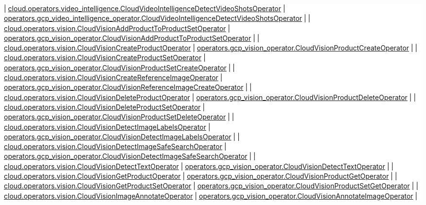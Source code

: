 | [cloud.operators.video_intelligence.CloudVideoIntelligenceDetectVideoShotsOperator](https://github.com/apache/airflow/blob/master/airflow/providers/google/cloud/operators/video_intelligence.py)                          | [operators.gcp_video_intelligence_operator.CloudVideoIntelligenceDetectVideoShotsOperator](https://github.com/apache/airflow/blob/v1-10-stable/airflow/contrib/operators/gcp_video_intelligence_operator.py)           |
| [cloud.operators.vision.CloudVisionAddProductToProductSetOperator](https://github.com/apache/airflow/blob/master/airflow/providers/google/cloud/operators/vision.py)                                                       | [operators.gcp_vision_operator.CloudVisionAddProductToProductSetOperator](https://github.com/apache/airflow/blob/v1-10-stable/airflow/contrib/operators/gcp_vision_operator.py)                                        |
| [cloud.operators.vision.CloudVisionCreateProductOperator](https://github.com/apache/airflow/blob/master/airflow/providers/google/cloud/operators/vision.py)                                                                | [operators.gcp_vision_operator.CloudVisionProductCreateOperator](https://github.com/apache/airflow/blob/v1-10-stable/airflow/contrib/operators/gcp_vision_operator.py)                                                 |
| [cloud.operators.vision.CloudVisionCreateProductSetOperator](https://github.com/apache/airflow/blob/master/airflow/providers/google/cloud/operators/vision.py)                                                             | [operators.gcp_vision_operator.CloudVisionProductSetCreateOperator](https://github.com/apache/airflow/blob/v1-10-stable/airflow/contrib/operators/gcp_vision_operator.py)                                              |
| [cloud.operators.vision.CloudVisionCreateReferenceImageOperator](https://github.com/apache/airflow/blob/master/airflow/providers/google/cloud/operators/vision.py)                                                         | [operators.gcp_vision_operator.CloudVisionReferenceImageCreateOperator](https://github.com/apache/airflow/blob/v1-10-stable/airflow/contrib/operators/gcp_vision_operator.py)                                          |
| [cloud.operators.vision.CloudVisionDeleteProductOperator](https://github.com/apache/airflow/blob/master/airflow/providers/google/cloud/operators/vision.py)                                                                | [operators.gcp_vision_operator.CloudVisionProductDeleteOperator](https://github.com/apache/airflow/blob/v1-10-stable/airflow/contrib/operators/gcp_vision_operator.py)                                                 |
| [cloud.operators.vision.CloudVisionDeleteProductSetOperator](https://github.com/apache/airflow/blob/master/airflow/providers/google/cloud/operators/vision.py)                                                             | [operators.gcp_vision_operator.CloudVisionProductSetDeleteOperator](https://github.com/apache/airflow/blob/v1-10-stable/airflow/contrib/operators/gcp_vision_operator.py)                                              |
| [cloud.operators.vision.CloudVisionDetectImageLabelsOperator](https://github.com/apache/airflow/blob/master/airflow/providers/google/cloud/operators/vision.py)                                                            | [operators.gcp_vision_operator.CloudVisionDetectImageLabelsOperator](https://github.com/apache/airflow/blob/v1-10-stable/airflow/contrib/operators/gcp_vision_operator.py)                                             |
| [cloud.operators.vision.CloudVisionDetectImageSafeSearchOperator](https://github.com/apache/airflow/blob/master/airflow/providers/google/cloud/operators/vision.py)                                                        | [operators.gcp_vision_operator.CloudVisionDetectImageSafeSearchOperator](https://github.com/apache/airflow/blob/v1-10-stable/airflow/contrib/operators/gcp_vision_operator.py)                                         |
| [cloud.operators.vision.CloudVisionDetectTextOperator](https://github.com/apache/airflow/blob/master/airflow/providers/google/cloud/operators/vision.py)                                                                   | [operators.gcp_vision_operator.CloudVisionDetectTextOperator](https://github.com/apache/airflow/blob/v1-10-stable/airflow/contrib/operators/gcp_vision_operator.py)                                                    |
| [cloud.operators.vision.CloudVisionGetProductOperator](https://github.com/apache/airflow/blob/master/airflow/providers/google/cloud/operators/vision.py)                                                                   | [operators.gcp_vision_operator.CloudVisionProductGetOperator](https://github.com/apache/airflow/blob/v1-10-stable/airflow/contrib/operators/gcp_vision_operator.py)                                                    |
| [cloud.operators.vision.CloudVisionGetProductSetOperator](https://github.com/apache/airflow/blob/master/airflow/providers/google/cloud/operators/vision.py)                                                                | [operators.gcp_vision_operator.CloudVisionProductSetGetOperator](https://github.com/apache/airflow/blob/v1-10-stable/airflow/contrib/operators/gcp_vision_operator.py)                                                 |
| [cloud.operators.vision.CloudVisionImageAnnotateOperator](https://github.com/apache/airflow/blob/master/airflow/providers/google/cloud/operators/vision.py)                                                                | [operators.gcp_vision_operator.CloudVisionAnnotateImageOperator](https://github.com/apache/airflow/blob/v1-10-stable/airflow/contrib/operators/gcp_vision_operator.py)                                                 |